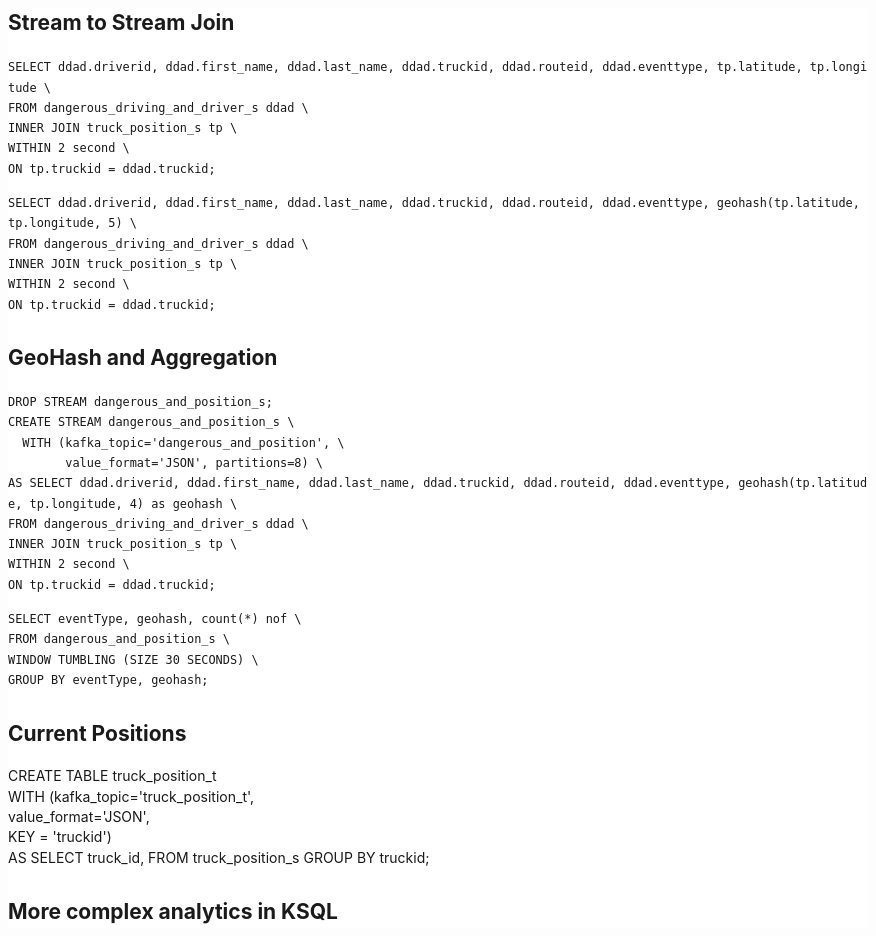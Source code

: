 ## Stream to Stream Join

```
SELECT ddad.driverid, ddad.first_name, ddad.last_name, ddad.truckid, ddad.routeid, ddad.eventtype, tp.latitude, tp.longitude \
FROM dangerous_driving_and_driver_s ddad \
INNER JOIN truck_position_s tp \
WITHIN 2 second \
ON tp.truckid = ddad.truckid;
```

```
SELECT ddad.driverid, ddad.first_name, ddad.last_name, ddad.truckid, ddad.routeid, ddad.eventtype, geohash(tp.latitude, tp.longitude, 5) \
FROM dangerous_driving_and_driver_s ddad \
INNER JOIN truck_position_s tp \
WITHIN 2 second \
ON tp.truckid = ddad.truckid;
```
## GeoHash and Aggregation

```
DROP STREAM dangerous_and_position_s;
CREATE STREAM dangerous_and_position_s \
  WITH (kafka_topic='dangerous_and_position', \
        value_format='JSON', partitions=8) \
AS SELECT ddad.driverid, ddad.first_name, ddad.last_name, ddad.truckid, ddad.routeid, ddad.eventtype, geohash(tp.latitude, tp.longitude, 4) as geohash \
FROM dangerous_driving_and_driver_s ddad \
INNER JOIN truck_position_s tp \
WITHIN 2 second \
ON tp.truckid = ddad.truckid;
```

```
SELECT eventType, geohash, count(*) nof \
FROM dangerous_and_position_s \
WINDOW TUMBLING (SIZE 30 SECONDS) \
GROUP BY eventType, geohash;
```


## Current Positions

CREATE TABLE truck_position_t \
  WITH (kafka_topic='truck_position_t', \
        value_format='JSON', \
        KEY = 'truckid') \
AS SELECT truck_id,  FROM truck_position_s GROUP BY truckid; 



## More complex analytics in KSQL
